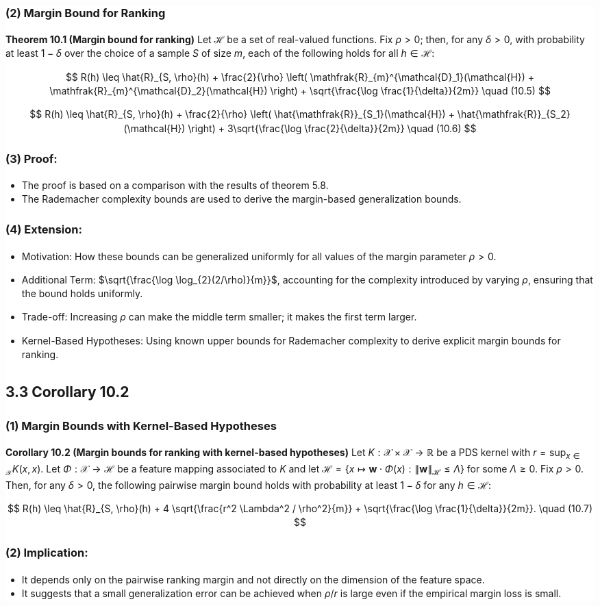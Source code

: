 ### (2) Margin Bound for Ranking

**Theorem 10.1 (Margin bound for ranking)** Let $\mathcal{H}$ be a set of real-valued functions. Fix $\rho > 0$; then, for any $\delta > 0$, with probability at least $1 - \delta$ over the choice of a sample $S$ of size $m$, each of the following holds for all $h \in \mathcal{H}$:

$$
R(h) \leq \hat{R}_{S, \rho}(h) + \frac{2}{\rho} \left( \mathfrak{R}_{m}^{\mathcal{D}_1}(\mathcal{H}) + \mathfrak{R}_{m}^{\mathcal{D}_2}(\mathcal{H}) \right) + \sqrt{\frac{\log \frac{1}{\delta}}{2m}} \quad (10.5)
$$

$$
R(h) \leq \hat{R}_{S, \rho}(h) + \frac{2}{\rho} \left( \hat{\mathfrak{R}}_{S_1}(\mathcal{H}) + \hat{\mathfrak{R}}_{S_2}(\mathcal{H}) \right) + 3\sqrt{\frac{\log \frac{2}{\delta}}{2m}} \quad (10.6)
$$

### (3) Proof:
- The proof is based on a comparison with the results of theorem 5.8.
- The Rademacher complexity bounds are used to derive the margin-based generalization bounds.

### (4) Extension:

- Motivation: How these bounds can be generalized uniformly for all values of the margin parameter $\rho > 0$.

- Additional Term: $\sqrt{\frac{\log \log_{2}(2/\rho)}{m}}$,
accounting for the complexity introduced by varying $\rho$, ensuring that the bound holds uniformly.

- Trade-off: Increasing $\rho$ can make the middle term smaller; it makes the first term larger.

- Kernel-Based Hypotheses: Using known upper bounds for Rademacher complexity to derive explicit margin bounds for ranking.

## 3.3 Corollary 10.2

### (1) Margin Bounds with Kernel-Based Hypotheses

**Corollary 10.2 (Margin bounds for ranking with kernel-based hypotheses)** Let $K: \mathcal{X} \times \mathcal{X} \to \mathbb{R}$ be a PDS kernel with $r = \sup_{x \in \mathcal{X}} K(x, x)$. Let $\Phi: \mathcal{X} \to \mathcal{H}$ be a feature mapping associated to $K$ and let $\mathcal{H} = \{ x \mapsto \mathbf{w} \cdot \Phi(x) : \|\mathbf{w}\|_{\mathcal{H}} \leq \Lambda \}$ for some $\Lambda \geq 0$. Fix $\rho > 0$. Then, for any $\delta > 0$, the following pairwise margin bound holds with probability at least $1 - \delta$ for any $h \in \mathcal{H}$:

$$
R(h) \leq \hat{R}_{S, \rho}(h) + 4 \sqrt{\frac{r^2 \Lambda^2 / \rho^2}{m}} + \sqrt{\frac{\log \frac{1}{\delta}}{2m}}. \quad (10.7)
$$

### (2) Implication:
- It depends only on the pairwise ranking margin and not directly on the dimension of the feature space.
- It suggests that a small generalization error can be achieved when $\rho / r$ is large even if the empirical margin loss is small.
